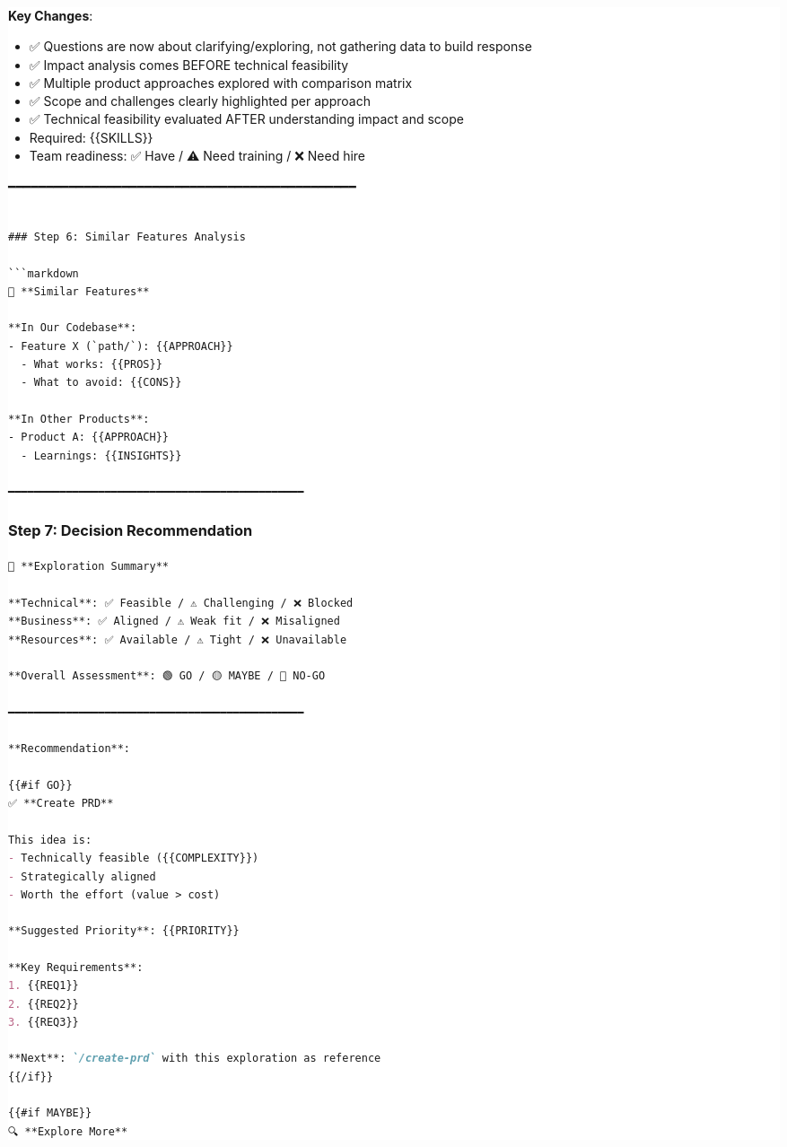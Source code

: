 **Key Changes**:
- ✅ Questions are now about clarifying/exploring, not gathering data to build response
- ✅ Impact analysis comes BEFORE technical feasibility
- ✅ Multiple product approaches explored with comparison matrix
- ✅ Scope and challenges clearly highlighted per approach
- ✅ Technical feasibility evaluated AFTER understanding impact and scope
- Required: {{SKILLS}}
- Team readiness: ✅ Have / ⚠️ Need training / ❌ Need hire

━━━━━━━━━━━━━━━━━━━━━━━━━━━━━━━━━━━━━━━━━━━━━━
```

### Step 6: Similar Features Analysis

```markdown
🔗 **Similar Features**

**In Our Codebase**:
- Feature X (`path/`): {{APPROACH}}
  - What works: {{PROS}}
  - What to avoid: {{CONS}}

**In Other Products**:
- Product A: {{APPROACH}}
  - Learnings: {{INSIGHTS}}

━━━━━━━━━━━━━━━━━━━━━━━━━━━━━━━━━━━━━━━━━━━━━━
```

### Step 7: Decision Recommendation

```markdown
🎯 **Exploration Summary**

**Technical**: ✅ Feasible / ⚠️ Challenging / ❌ Blocked
**Business**: ✅ Aligned / ⚠️ Weak fit / ❌ Misaligned
**Resources**: ✅ Available / ⚠️ Tight / ❌ Unavailable

**Overall Assessment**: 🟢 GO / 🟡 MAYBE / 🔴 NO-GO

━━━━━━━━━━━━━━━━━━━━━━━━━━━━━━━━━━━━━━━━━━━━━━

**Recommendation**:

{{#if GO}}
✅ **Create PRD**

This idea is:
- Technically feasible ({{COMPLEXITY}})
- Strategically aligned
- Worth the effort (value > cost)

**Suggested Priority**: {{PRIORITY}}

**Key Requirements**:
1. {{REQ1}}
2. {{REQ2}}
3. {{REQ3}}

**Next**: `/create-prd` with this exploration as reference
{{/if}}

{{#if MAYBE}}
🔍 **Explore More**

```